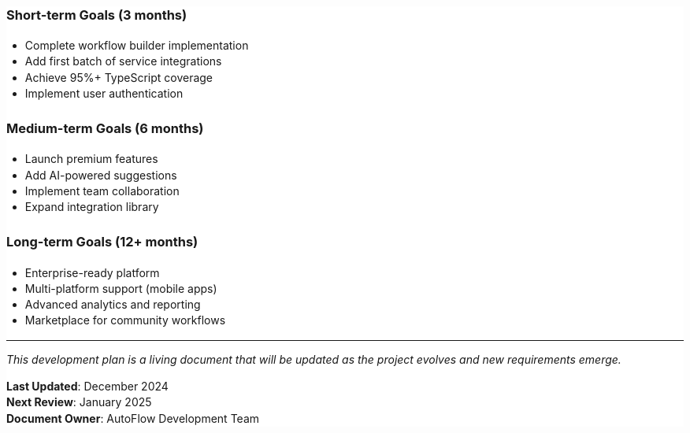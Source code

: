 ### Short-term Goals (3 months)
- Complete workflow builder implementation
- Add first batch of service integrations
- Achieve 95%+ TypeScript coverage
- Implement user authentication

### Medium-term Goals (6 months)
- Launch premium features
- Add AI-powered suggestions
- Implement team collaboration
- Expand integration library

### Long-term Goals (12+ months)
- Enterprise-ready platform
- Multi-platform support (mobile apps)
- Advanced analytics and reporting
- Marketplace for community workflows

---

*This development plan is a living document that will be updated as the project evolves and new requirements emerge.*

**Last Updated**: December 2024  
**Next Review**: January 2025  
**Document Owner**: AutoFlow Development Team